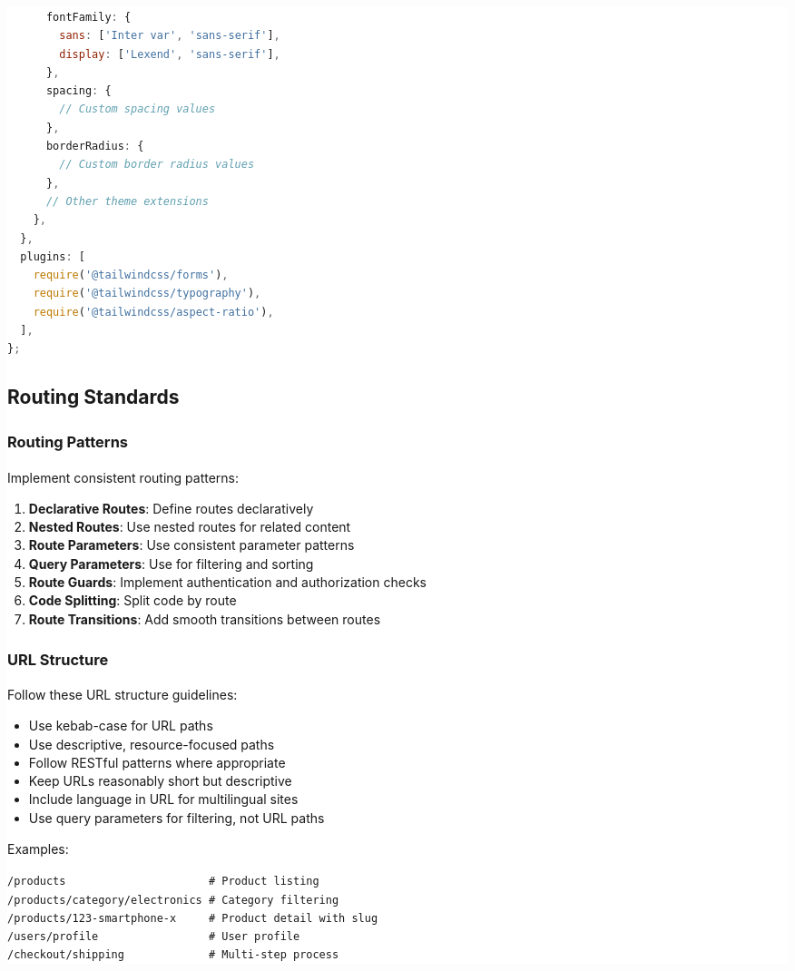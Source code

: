 ```javascript
      fontFamily: {
        sans: ['Inter var', 'sans-serif'],
        display: ['Lexend', 'sans-serif'],
      },
      spacing: {
        // Custom spacing values
      },
      borderRadius: {
        // Custom border radius values
      },
      // Other theme extensions
    },
  },
  plugins: [
    require('@tailwindcss/forms'),
    require('@tailwindcss/typography'),
    require('@tailwindcss/aspect-ratio'),
  ],
};
```

## Routing Standards

### Routing Patterns

Implement consistent routing patterns:

1. **Declarative Routes**: Define routes declaratively
2. **Nested Routes**: Use nested routes for related content
3. **Route Parameters**: Use consistent parameter patterns
4. **Query Parameters**: Use for filtering and sorting
5. **Route Guards**: Implement authentication and authorization checks
6. **Code Splitting**: Split code by route
7. **Route Transitions**: Add smooth transitions between routes

### URL Structure

Follow these URL structure guidelines:

- Use kebab-case for URL paths
- Use descriptive, resource-focused paths
- Follow RESTful patterns where appropriate
- Keep URLs reasonably short but descriptive
- Include language in URL for multilingual sites
- Use query parameters for filtering, not URL paths

Examples:
```
/products                      # Product listing
/products/category/electronics # Category filtering
/products/123-smartphone-x     # Product detail with slug
/users/profile                 # User profile
/checkout/shipping             # Multi-step process
```
